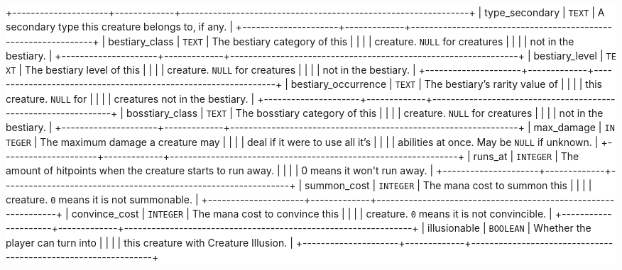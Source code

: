 +---------------------+-------------+---------------------------------------------------------------+
| type_secondary      | ``TEXT``    | A secondary type this creature belongs to, if any.            |
+---------------------+-------------+---------------------------------------------------------------+
| bestiary_class      | ``TEXT``    | The bestiary category of this                                 |
|                     |             | creature. ``NULL`` for creatures                              |
|                     |             | not in the bestiary.                                          |
+---------------------+-------------+---------------------------------------------------------------+
| bestiary_level      | ``TEXT``    | The bestiary level of this                                    |
|                     |             | creature. ``NULL`` for creatures                              |
|                     |             | not in the bestiary.                                          |
+---------------------+-------------+---------------------------------------------------------------+
| bestiary_occurrence | ``TEXT``    | The bestiary’s rarity value of                                |
|                     |             | this creature. ``NULL`` for                                   |
|                     |             | creatures not in the bestiary.                                |
+---------------------+-------------+---------------------------------------------------------------+
| bosstiary_class     | ``TEXT``    | The bosstiary category of this                                |
|                     |             | creature. ``NULL`` for creatures                              |
|                     |             | not in the bestiary.                                          |
+---------------------+-------------+---------------------------------------------------------------+
| max_damage          | ``INTEGER`` | The maximum damage a creature may                             |
|                     |             | deal if it were to use all it’s                               |
|                     |             | abilities at once. May be ``NULL`` if unknown.                |
+---------------------+-------------+---------------------------------------------------------------+
| runs_at             | ``INTEGER`` | The amount of hitpoints when the creature starts to run away. |
|                     |             | 0 means it won't run away.                                    |
+---------------------+-------------+---------------------------------------------------------------+
| summon_cost         | ``INTEGER`` | The mana cost to summon this                                  |
|                     |             | creature. ``0`` means it is not summonable.                   |
+---------------------+-------------+---------------------------------------------------------------+
| convince_cost       | ``INTEGER`` | The mana cost to convince this                                |
|                     |             | creature. ``0`` means it is not convincible.                  |
+---------------------+-------------+---------------------------------------------------------------+
| illusionable        | ``BOOLEAN`` | Whether the player can turn into                              |
|                     |             | this creature with Creature Illusion.                         |
+---------------------+-------------+---------------------------------------------------------------+